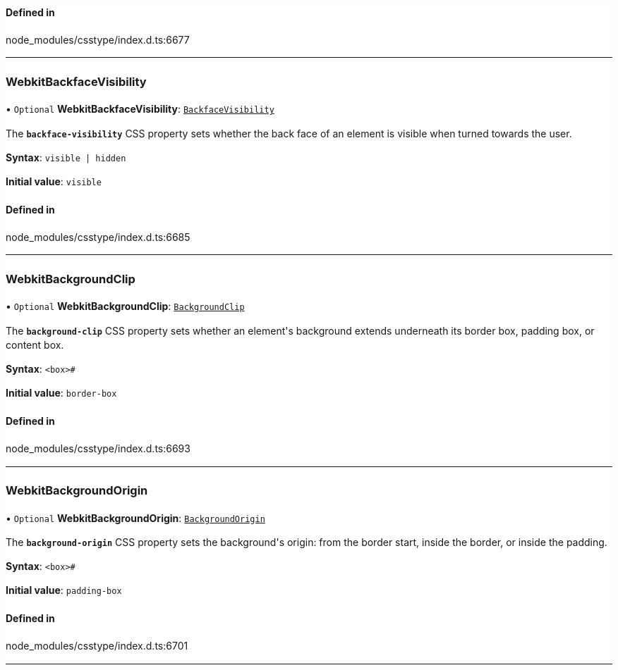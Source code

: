 #### Defined in

node_modules/csstype/index.d.ts:6677

___

### WebkitBackfaceVisibility

• `Optional` **WebkitBackfaceVisibility**: [`BackfaceVisibility`](../modules/internal_.md#backfacevisibility)

The **`backface-visibility`** CSS property sets whether the back face of an element is visible when turned towards the user.

**Syntax**: `visible | hidden`

**Initial value**: `visible`

#### Defined in

node_modules/csstype/index.d.ts:6685

___

### WebkitBackgroundClip

• `Optional` **WebkitBackgroundClip**: [`BackgroundClip`](../modules/internal_.md#backgroundclip)

The **`background-clip`** CSS property sets whether an element's background extends underneath its border box, padding box, or content box.

**Syntax**: `<box>#`

**Initial value**: `border-box`

#### Defined in

node_modules/csstype/index.d.ts:6693

___

### WebkitBackgroundOrigin

• `Optional` **WebkitBackgroundOrigin**: [`BackgroundOrigin`](../modules/internal_.md#backgroundorigin)

The **`background-origin`** CSS property sets the background's origin: from the border start, inside the border, or inside the padding.

**Syntax**: `<box>#`

**Initial value**: `padding-box`

#### Defined in

node_modules/csstype/index.d.ts:6701

___
